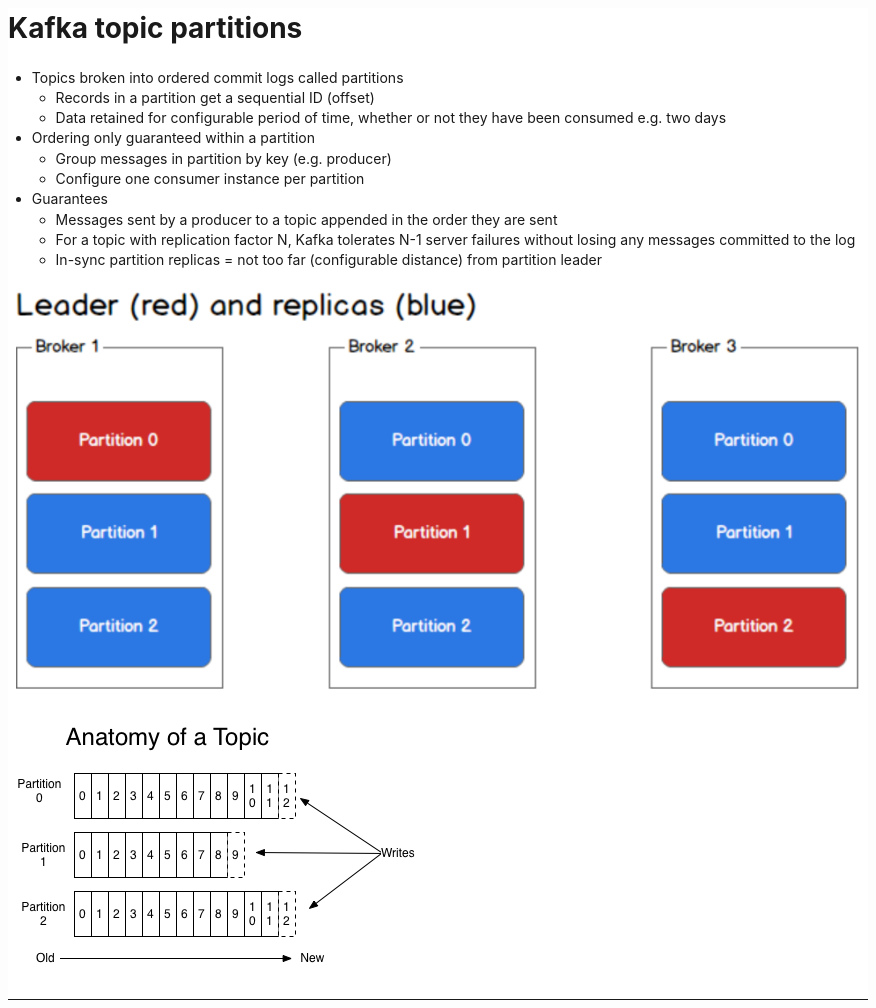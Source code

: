 # Kafka topic partitions

* Topics broken into ordered commit logs called partitions
  * Records in a partition get a sequential ID \(offset\)
  * Data retained for configurable period of time\, whether or not they have been consumed e\.g\. two days
* Ordering only guaranteed within a partition
  * Group messages in partition by key \(e\.g\. producer\)
  * Configure one consumer instance per partition
* Guarantees
  * Messages sent by a producer to a topic appended in the order they are sent
  * For a topic with replication factor N\, Kafka tolerates N\-1 server failures without losing any messages committed to the log
  * In\-sync partition replicas = not too far \(configurable distance\) from partition leader

![](img/Gedistribueerde%20Dataverwerking%20-%2006%20-%20stream%20processing10.png)

![](img/Gedistribueerde%20Dataverwerking%20-%2006%20-%20stream%20processing11.png)

---